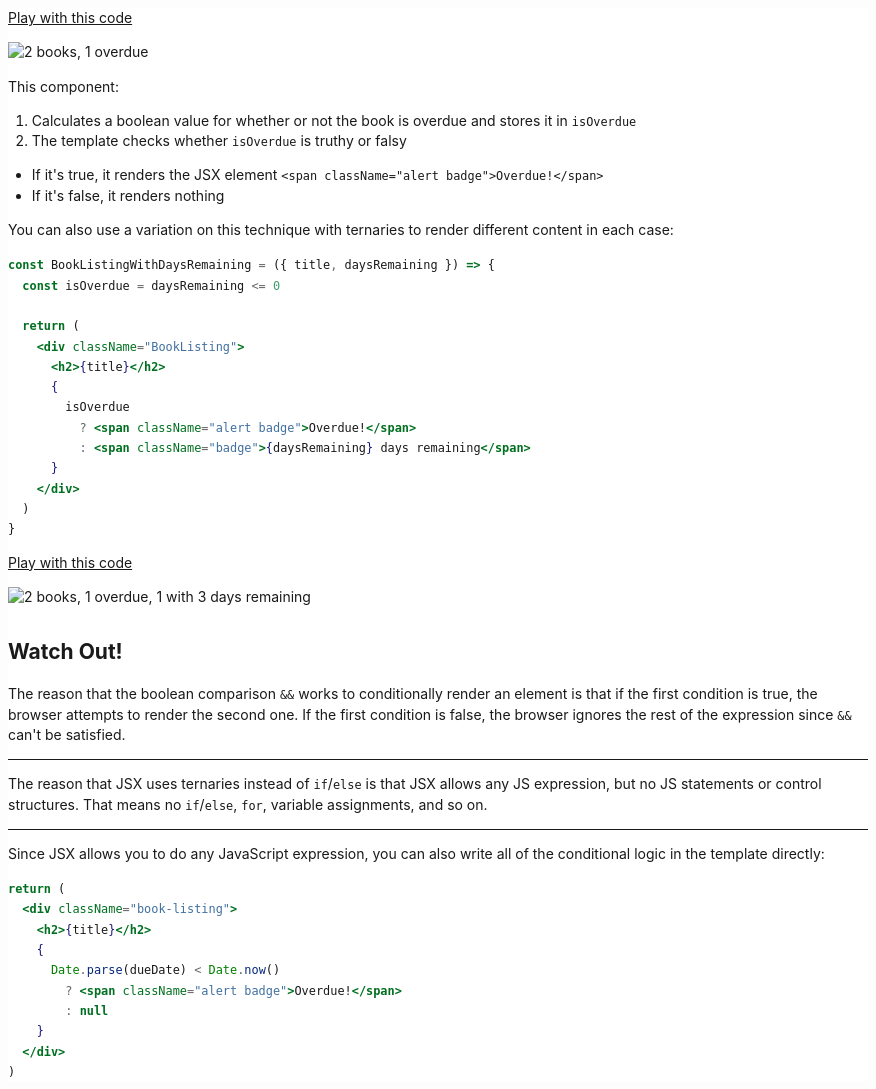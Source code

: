 [Play with this code](https://codesandbox.io/s/little-surf-b2qot?file=/src/BookListing.js)

![2 books, 1 overdue](assets/conditional-rendering-1.png)

This component:

1. Calculates a boolean value for whether or not the book is overdue and stores it in `isOverdue`
2. The template checks whether `isOverdue` is truthy or falsy
  * If it's true, it renders the JSX element `<span className="alert badge">Overdue!</span>`
  * If it's false, it renders nothing

You can also use a variation on this technique with ternaries to render different content in each case:

```jsx
const BookListingWithDaysRemaining = ({ title, daysRemaining }) => {
  const isOverdue = daysRemaining <= 0

  return (
    <div className="BookListing">
      <h2>{title}</h2>
      {
        isOverdue
          ? <span className="alert badge">Overdue!</span>
          : <span className="badge">{daysRemaining} days remaining</span>
      }
    </div>
  )
}
```

[Play with this code](https://codesandbox.io/s/little-surf-b2qot?file=/src/BookListingWithDaysRemaining.js)

![2 books, 1 overdue, 1 with 3 days remaining](assets/conditional-rendering-2.png)

## Watch Out!

The reason that the boolean comparison `&&` works to conditionally render an element is that if the first condition is true, the browser attempts to render the second one. If the first condition is false, the browser ignores the rest of the expression since `&&` can't be satisfied.

---

The reason that JSX uses ternaries instead of `if`/`else` is that JSX allows any JS expression, but no JS statements or control structures. That means no `if`/`else`, `for`, variable assignments, and so on.

---

Since JSX allows you to do any JavaScript expression, you can also write all of the conditional logic in the template directly:

```jsx
return (
  <div className="book-listing">
    <h2>{title}</h2>
    {
      Date.parse(dueDate) < Date.now()
        ? <span className="alert badge">Overdue!</span>
        : null
    }
  </div>
)
```

